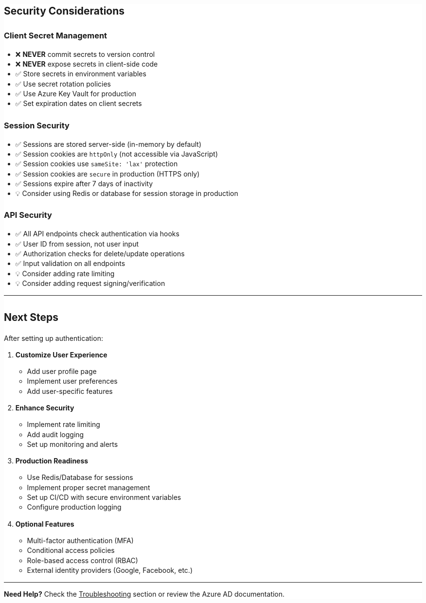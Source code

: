 ## Security Considerations

### Client Secret Management

- ❌ **NEVER** commit secrets to version control
- ❌ **NEVER** expose secrets in client-side code
- ✅ Store secrets in environment variables
- ✅ Use secret rotation policies
- ✅ Use Azure Key Vault for production
- ✅ Set expiration dates on client secrets

### Session Security

- ✅ Sessions are stored server-side (in-memory by default)
- ✅ Session cookies are `httpOnly` (not accessible via JavaScript)
- ✅ Session cookies use `sameSite: 'lax'` protection
- ✅ Session cookies are `secure` in production (HTTPS only)
- ✅ Sessions expire after 7 days of inactivity
- 💡 Consider using Redis or database for session storage in production

### API Security

- ✅ All API endpoints check authentication via hooks
- ✅ User ID from session, not user input
- ✅ Authorization checks for delete/update operations
- ✅ Input validation on all endpoints
- 💡 Consider adding rate limiting
- 💡 Consider adding request signing/verification

---

## Next Steps

After setting up authentication:

1. **Customize User Experience**
   - Add user profile page
   - Implement user preferences
   - Add user-specific features

2. **Enhance Security**
   - Implement rate limiting
   - Add audit logging
   - Set up monitoring and alerts

3. **Production Readiness**
   - Use Redis/Database for sessions
   - Implement proper secret management
   - Set up CI/CD with secure environment variables
   - Configure production logging

4. **Optional Features**
   - Multi-factor authentication (MFA)
   - Conditional access policies
   - Role-based access control (RBAC)
   - External identity providers (Google, Facebook, etc.)

---

**Need Help?** Check the [Troubleshooting](#troubleshooting) section or review the Azure AD documentation.
